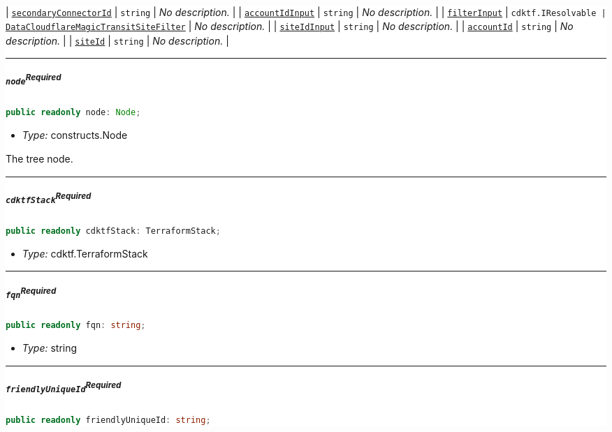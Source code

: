 | <code><a href="#@cdktf/provider-cloudflare.dataCloudflareMagicTransitSite.DataCloudflareMagicTransitSite.property.secondaryConnectorId">secondaryConnectorId</a></code> | <code>string</code> | *No description.* |
| <code><a href="#@cdktf/provider-cloudflare.dataCloudflareMagicTransitSite.DataCloudflareMagicTransitSite.property.accountIdInput">accountIdInput</a></code> | <code>string</code> | *No description.* |
| <code><a href="#@cdktf/provider-cloudflare.dataCloudflareMagicTransitSite.DataCloudflareMagicTransitSite.property.filterInput">filterInput</a></code> | <code>cdktf.IResolvable \| <a href="#@cdktf/provider-cloudflare.dataCloudflareMagicTransitSite.DataCloudflareMagicTransitSiteFilter">DataCloudflareMagicTransitSiteFilter</a></code> | *No description.* |
| <code><a href="#@cdktf/provider-cloudflare.dataCloudflareMagicTransitSite.DataCloudflareMagicTransitSite.property.siteIdInput">siteIdInput</a></code> | <code>string</code> | *No description.* |
| <code><a href="#@cdktf/provider-cloudflare.dataCloudflareMagicTransitSite.DataCloudflareMagicTransitSite.property.accountId">accountId</a></code> | <code>string</code> | *No description.* |
| <code><a href="#@cdktf/provider-cloudflare.dataCloudflareMagicTransitSite.DataCloudflareMagicTransitSite.property.siteId">siteId</a></code> | <code>string</code> | *No description.* |

---

##### `node`<sup>Required</sup> <a name="node" id="@cdktf/provider-cloudflare.dataCloudflareMagicTransitSite.DataCloudflareMagicTransitSite.property.node"></a>

```typescript
public readonly node: Node;
```

- *Type:* constructs.Node

The tree node.

---

##### `cdktfStack`<sup>Required</sup> <a name="cdktfStack" id="@cdktf/provider-cloudflare.dataCloudflareMagicTransitSite.DataCloudflareMagicTransitSite.property.cdktfStack"></a>

```typescript
public readonly cdktfStack: TerraformStack;
```

- *Type:* cdktf.TerraformStack

---

##### `fqn`<sup>Required</sup> <a name="fqn" id="@cdktf/provider-cloudflare.dataCloudflareMagicTransitSite.DataCloudflareMagicTransitSite.property.fqn"></a>

```typescript
public readonly fqn: string;
```

- *Type:* string

---

##### `friendlyUniqueId`<sup>Required</sup> <a name="friendlyUniqueId" id="@cdktf/provider-cloudflare.dataCloudflareMagicTransitSite.DataCloudflareMagicTransitSite.property.friendlyUniqueId"></a>

```typescript
public readonly friendlyUniqueId: string;
```
